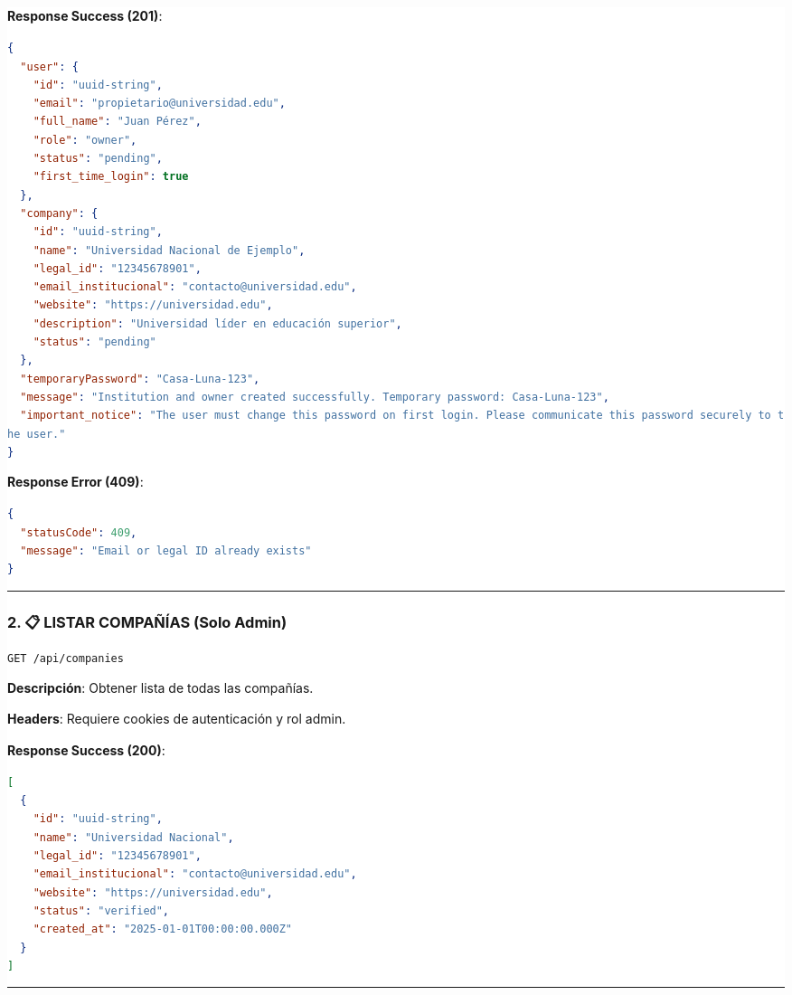 **Response Success (201)**:
```json
{
  "user": {
    "id": "uuid-string",
    "email": "propietario@universidad.edu",
    "full_name": "Juan Pérez",
    "role": "owner",
    "status": "pending",
    "first_time_login": true
  },
  "company": {
    "id": "uuid-string",
    "name": "Universidad Nacional de Ejemplo",
    "legal_id": "12345678901",
    "email_institucional": "contacto@universidad.edu",
    "website": "https://universidad.edu",
    "description": "Universidad líder en educación superior",
    "status": "pending"
  },
  "temporaryPassword": "Casa-Luna-123",
  "message": "Institution and owner created successfully. Temporary password: Casa-Luna-123",
  "important_notice": "The user must change this password on first login. Please communicate this password securely to the user."
}
```

**Response Error (409)**:
```json
{
  "statusCode": 409,
  "message": "Email or legal ID already exists"
}
```

---

### 2. 📋 **LISTAR COMPAÑÍAS** (Solo Admin)
```http
GET /api/companies
```

**Descripción**: Obtener lista de todas las compañías.

**Headers**: Requiere cookies de autenticación y rol admin.

**Response Success (200)**:
```json
[
  {
    "id": "uuid-string",
    "name": "Universidad Nacional",
    "legal_id": "12345678901",
    "email_institucional": "contacto@universidad.edu",
    "website": "https://universidad.edu",
    "status": "verified",
    "created_at": "2025-01-01T00:00:00.000Z"
  }
]
```

---